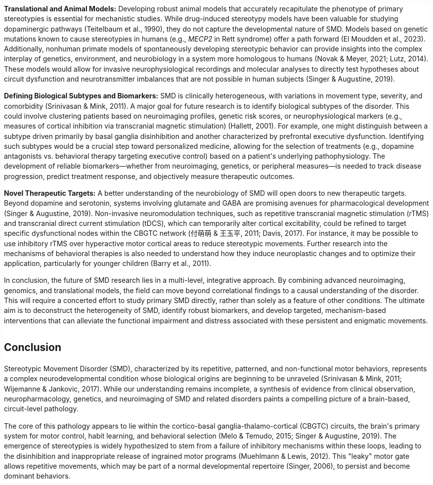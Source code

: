 **Translational and Animal Models:** Developing robust animal models that accurately recapitulate the phenotype of primary stereotypies is essential for mechanistic studies. While drug-induced stereotypy models have been valuable for studying dopaminergic pathways (Teitelbaum et al., 1990), they do not capture the developmental nature of SMD. Models based on genetic mutations known to cause stereotypies in humans (e.g., *MECP2* in Rett syndrome) offer a path forward (El Moudden et al., 2023). Additionally, nonhuman primate models of spontaneously developing stereotypic behavior can provide insights into the complex interplay of genetics, environment, and neurobiology in a system more homologous to humans (Novak & Meyer, 2021; Lutz, 2014). These models would allow for invasive neurophysiological recordings and molecular analyses to directly test hypotheses about circuit dysfunction and neurotransmitter imbalances that are not possible in human subjects (Singer & Augustine, 2019).

**Defining Biological Subtypes and Biomarkers:** SMD is clinically heterogeneous, with variations in movement type, severity, and comorbidity (Srinivasan & Mink, 2011). A major goal for future research is to identify biological subtypes of the disorder. This could involve clustering patients based on neuroimaging profiles, genetic risk scores, or neurophysiological markers (e.g., measures of cortical inhibition via transcranial magnetic stimulation) (Hallett, 2001). For example, one might distinguish between a subtype driven primarily by basal ganglia disinhibition and another characterized by prefrontal executive dysfunction. Identifying such subtypes would be a crucial step toward personalized medicine, allowing for the selection of treatments (e.g., dopamine antagonists vs. behavioral therapy targeting executive control) based on a patient's underlying pathophysiology. The development of reliable biomarkers—whether from neuroimaging, genetics, or peripheral measures—is needed to track disease progression, predict treatment response, and objectively measure therapeutic outcomes.

**Novel Therapeutic Targets:** A better understanding of the neurobiology of SMD will open doors to new therapeutic targets. Beyond dopamine and serotonin, systems involving glutamate and GABA are promising avenues for pharmacological development (Singer & Augustine, 2019). Non-invasive neuromodulation techniques, such as repetitive transcranial magnetic stimulation (rTMS) and transcranial direct current stimulation (tDCS), which can temporarily alter cortical excitability, could be refined to target specific dysfunctional nodes within the CBGTC network (付萌萌 & 王玉平, 2011; Davis, 2017). For instance, it may be possible to use inhibitory rTMS over hyperactive motor cortical areas to reduce stereotypic movements. Further research into the mechanisms of behavioral therapies is also needed to understand how they induce neuroplastic changes and to optimize their application, particularly for younger children (Barry et al., 2011).

In conclusion, the future of SMD research lies in a multi-level, integrative approach. By combining advanced neuroimaging, genomics, and translational models, the field can move beyond correlational findings to a causal understanding of the disorder. This will require a concerted effort to study primary SMD directly, rather than solely as a feature of other conditions. The ultimate aim is to deconstruct the heterogeneity of SMD, identify robust biomarkers, and develop targeted, mechanism-based interventions that can alleviate the functional impairment and distress associated with these persistent and enigmatic movements.

## Conclusion

Stereotypic Movement Disorder (SMD), characterized by its repetitive, patterned, and non-functional motor behaviors, represents a complex neurodevelopmental condition whose biological origins are beginning to be unraveled (Srinivasan & Mink, 2011; Wijemanne & Jankovic, 2017). While our understanding remains incomplete, a synthesis of evidence from clinical observation, neuropharmacology, genetics, and neuroimaging of SMD and related disorders paints a compelling picture of a brain-based, circuit-level pathology.

The core of this pathology appears to lie within the cortico-basal ganglia-thalamo-cortical (CBGTC) circuits, the brain's primary system for motor control, habit learning, and behavioral selection (Melo & Temudo, 2015; Singer & Augustine, 2019). The emergence of stereotypies is widely hypothesized to stem from a failure of inhibitory mechanisms within these loops, leading to the disinhibition and inappropriate release of ingrained motor programs (Muehlmann & Lewis, 2012). This "leaky" motor gate allows repetitive movements, which may be part of a normal developmental repertoire (Singer, 2006), to persist and become dominant behaviors.
